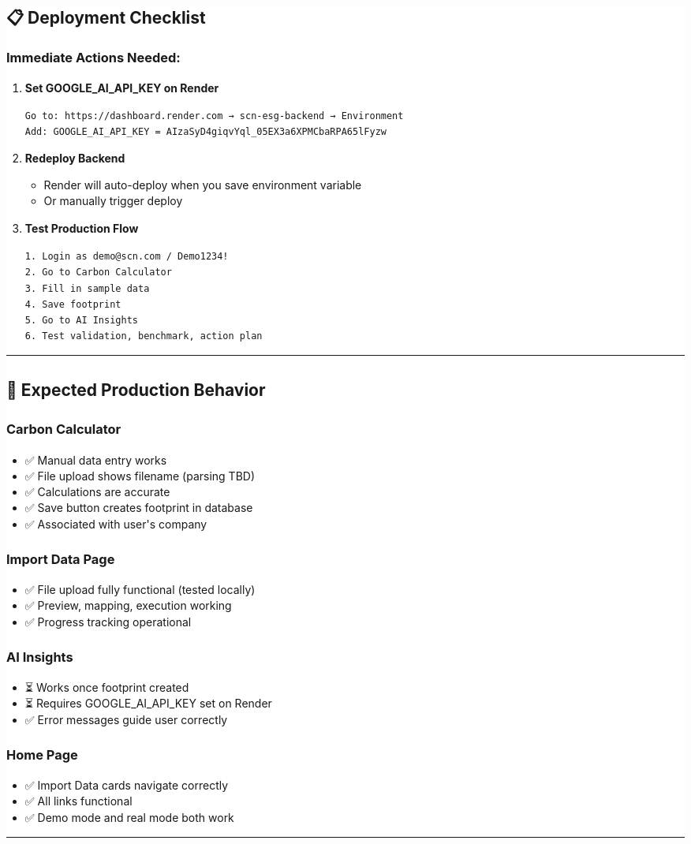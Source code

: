 
## 📋 Deployment Checklist

### Immediate Actions Needed:

1. **Set GOOGLE_AI_API_KEY on Render**
   ```
   Go to: https://dashboard.render.com → scn-esg-backend → Environment
   Add: GOOGLE_AI_API_KEY = AIzaSyD4giqvYql_05EX3a6XPMCbaRPA65lFyzw
   ```

2. **Redeploy Backend**
   - Render will auto-deploy when you save environment variable
   - Or manually trigger deploy

3. **Test Production Flow**
   ```
   1. Login as demo@scn.com / Demo1234!
   2. Go to Carbon Calculator
   3. Fill in sample data
   4. Save footprint
   5. Go to AI Insights
   6. Test validation, benchmark, action plan
   ```

---

## 🎯 Expected Production Behavior

### Carbon Calculator
- ✅ Manual data entry works
- ✅ File upload shows filename (parsing TBD)
- ✅ Calculations are accurate
- ✅ Save button creates footprint in database
- ✅ Associated with user's company

### Import Data Page
- ✅ File upload fully functional (tested locally)
- ✅ Preview, mapping, execution working
- ✅ Progress tracking operational

### AI Insights
- ⏳ Works once footprint created
- ⏳ Requires GOOGLE_AI_API_KEY set on Render
- ✅ Error messages guide user correctly

### Home Page
- ✅ Import Data cards navigate correctly
- ✅ All links functional
- ✅ Demo mode and real mode both work

---